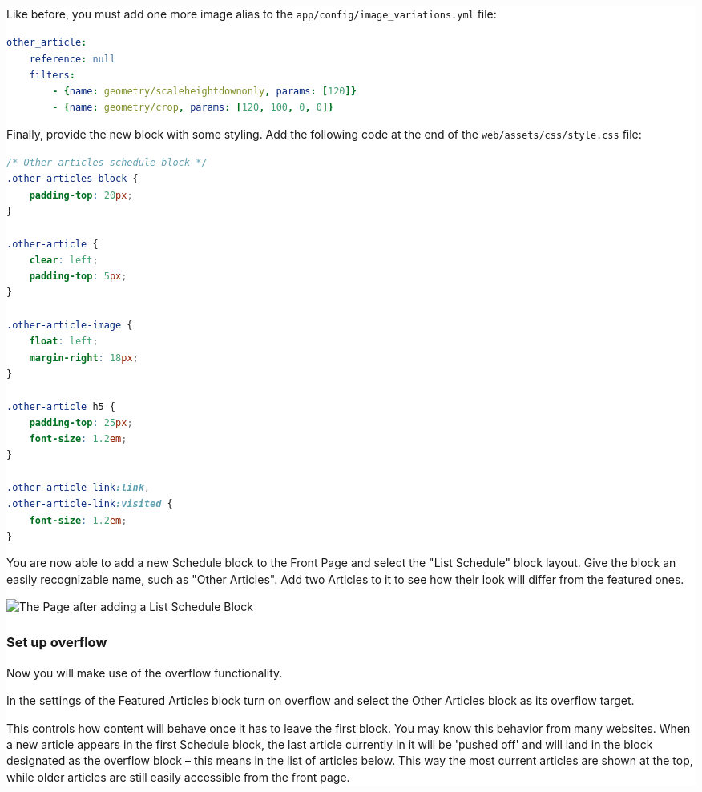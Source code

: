 Like before, you must add one more image alias to the `app/config/image_variations.yml` file:

``` yaml
other_article:
    reference: null
    filters:
        - {name: geometry/scaleheightdownonly, params: [120]}
        - {name: geometry/crop, params: [120, 100, 0, 0]}
```

Finally, provide the new block with some styling. Add the following code at the end of the `web/assets/css/style.css` file:

``` css
/* Other articles schedule block */
.other-articles-block {
    padding-top: 20px;
}

.other-article {
    clear: left;
    padding-top: 5px;
}

.other-article-image {
    float: left;
    margin-right: 18px;
}

.other-article h5 {
    padding-top: 25px;
    font-size: 1.2em;
}

.other-article-link:link,
.other-article-link:visited {
    font-size: 1.2em;
}
```

You are now able to add a new Schedule block to the Front Page and select the "List Schedule" block layout.
Give the block an easily recognizable name, such as "Other Articles".
Add two Articles to it to see how their look will differ from the featured ones.

![The Page after adding a List Schedule Block](img/enterprise_tut_after_list_schedule_block.png "The Page after adding a List Schedule Block")

### Set up overflow

Now you will make use of the overflow functionality.

In the settings of the Featured Articles block turn on overflow and select the Other Articles block as its overflow target.

This controls how content will behave once it has to leave the first block.
You may know this behavior from many websites.
When a new article appears in the first Schedule block, the last article currently in it will be 'pushed off'
and will land in the block designated as the overflow block – this means in the list of articles below.
This way the most current articles are shown at the top, while older articles are still easily accessible from the front page.
